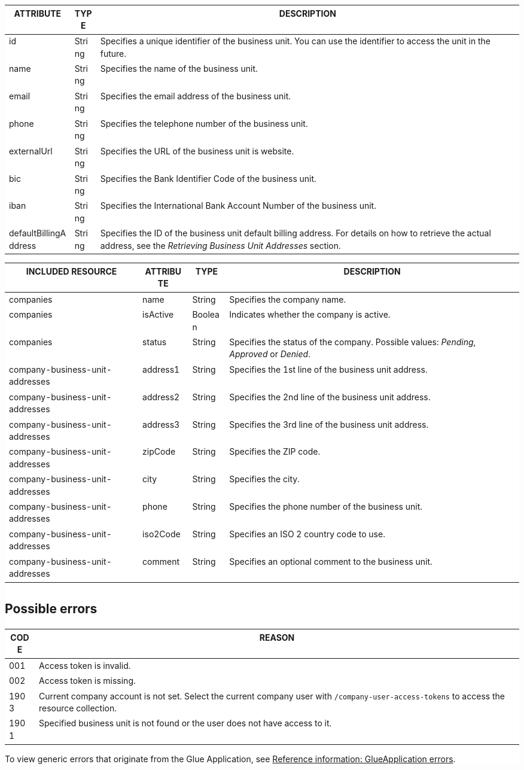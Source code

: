 | ATTRIBUTE | TYPE | DESCRIPTION |
| --- | --- | --- |
| id | String | Specifies a unique identifier of the business unit. You can use the identifier to access the unit in the future. |
| name | String | Specifies the name of the business unit. |
| email | String | Specifies the email address of the business unit. |
| phone | String | Specifies the telephone number of the business unit. |
| externalUrl | String | Specifies the URL of the business unit is website. |
| bic | String | Specifies the Bank Identifier Code of the business unit. |
| iban | String | Specifies the International Bank Account Number of the business unit. |
| defaultBillingAddress | String | Specifies the ID of the business unit default billing address. For details on how to retrieve the actual address, see the *Retrieving Business Unit Addresses* section. |

| INCLUDED RESOURCE | ATTRIBUTE | TYPE | DESCRIPTION |
| --- | --- | --- | --- |
| companies | name | String | Specifies the company name. |
| companies | isActive | Boolean | Indicates whether the company is active. |
| companies | status | String | Specifies the status of the company. Possible values: *Pending*, *Approved* or *Denied*. |
| company-business-unit-addresses | address1 | String | Specifies the 1st line of the business unit address. |
| company-business-unit-addresses | address2 | String | Specifies the 2nd line of the business unit address. |
| company-business-unit-addresses | address3 | String | Specifies the 3rd line of the business unit address. |
| company-business-unit-addresses | zipCode  | String | Specifies the ZIP code. |
| company-business-unit-addresses | city | String | Specifies the city. |
| company-business-unit-addresses | phone | String | Specifies the phone number of the business unit. |
| company-business-unit-addresses | iso2Code | String | Specifies an ISO 2 country code to use. |
| company-business-unit-addresses | comment  | String | Specifies an optional comment to the business unit. |

## Possible errors

| CODE | REASON |
| --- | --- |
| 001 | Access token is invalid. |
| 002 | Access token is missing. |
| 1903 | Current company account is not set. Select the current company user with `/company-user-access-tokens` to access the resource collection. |
| 1901 | Specified business unit is not found or the user does not have access to it. |

To view generic errors that originate from the Glue Application, see [Reference information: GlueApplication errors](/docs/dg/dev/glue-api/{{page.version}}/old-glue-infrastructure/reference-information-glueapplication-errors.html).
